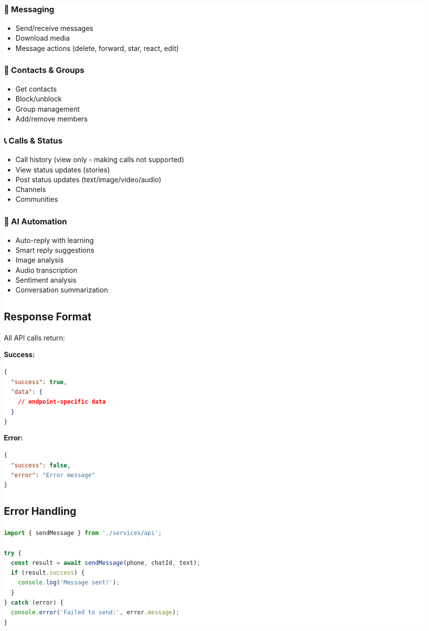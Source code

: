 ### 💬 Messaging
- Send/receive messages
- Download media
- Message actions (delete, forward, star, react, edit)

### 👥 Contacts & Groups
- Get contacts
- Block/unblock
- Group management
- Add/remove members

### 📞 Calls & Status
- Call history (view only - making calls not supported)
- View status updates (stories)
- Post status updates (text/image/video/audio)
- Channels
- Communities

### 🤖 AI Automation
- Auto-reply with learning
- Smart reply suggestions
- Image analysis
- Audio transcription
- Sentiment analysis
- Conversation summarization

## Response Format

All API calls return:

**Success:**
```json
{
  "success": true,
  "data": {
    // endpoint-specific data
  }
}
```

**Error:**
```json
{
  "success": false,
  "error": "Error message"
}
```

## Error Handling

```javascript
import { sendMessage } from './services/api';

try {
  const result = await sendMessage(phone, chatId, text);
  if (result.success) {
    console.log('Message sent!');
  }
} catch (error) {
  console.error('Failed to send:', error.message);
}
```
